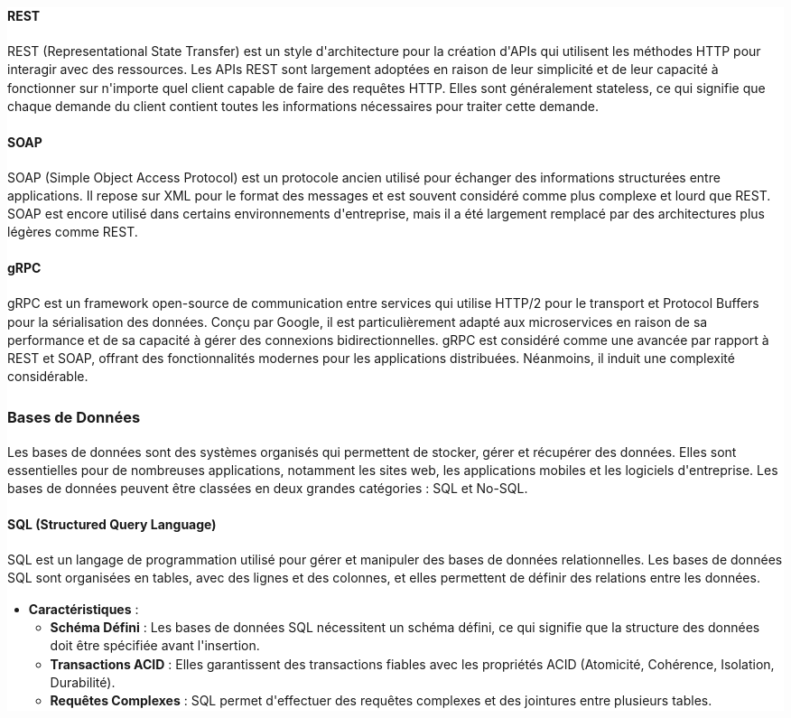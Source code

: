 #### REST
REST (Representational State Transfer) est un style d'architecture pour la création d'APIs qui utilisent les méthodes
HTTP pour interagir avec des ressources. Les APIs REST sont largement adoptées en raison de leur simplicité et de leur
capacité à fonctionner sur n'importe quel client capable de faire des requêtes HTTP. Elles sont généralement
stateless, ce qui signifie que chaque demande du client contient toutes les informations nécessaires pour traiter cette demande.

#### SOAP
SOAP (Simple Object Access Protocol) est un protocole ancien utilisé pour échanger des informations structurées
entre applications. Il repose sur XML pour le format des messages et est souvent considéré comme plus complexe et
lourd que REST. SOAP est encore utilisé dans certains environnements d'entreprise, mais il a été largement remplacé
par des architectures plus légères comme REST.

#### gRPC
gRPC est un framework open-source de communication entre services qui utilise HTTP/2 pour le transport et
Protocol Buffers pour la sérialisation des données. Conçu par Google, il est particulièrement adapté aux microservices
en raison de sa performance et de sa capacité à gérer des connexions bidirectionnelles. gRPC est considéré comme
une avancée par rapport à REST et SOAP, offrant des fonctionnalités modernes pour les applications distribuées.
Néanmoins, il induit une complexité considérable.

### Bases de Données
Les bases de données sont des systèmes organisés qui permettent de stocker, gérer et récupérer des données. Elles sont essentielles pour de nombreuses applications, notamment les sites web, les applications mobiles et les logiciels d'entreprise. Les bases de données peuvent être classées en deux grandes catégories : SQL et No-SQL.

#### SQL (Structured Query Language)
SQL est un langage de programmation utilisé pour gérer et manipuler des bases de données relationnelles.
Les bases de données SQL sont organisées en tables, avec des lignes et des colonnes, et elles permettent
de définir des relations entre les données.

- **Caractéristiques** :
  - **Schéma Défini** : Les bases de données SQL nécessitent un schéma défini, ce qui signifie que la structure des données doit être spécifiée avant l'insertion.
  - **Transactions ACID** : Elles garantissent des transactions fiables avec les propriétés ACID (Atomicité, Cohérence, Isolation, Durabilité).
  - **Requêtes Complexes** : SQL permet d'effectuer des requêtes complexes et des jointures entre plusieurs tables.
